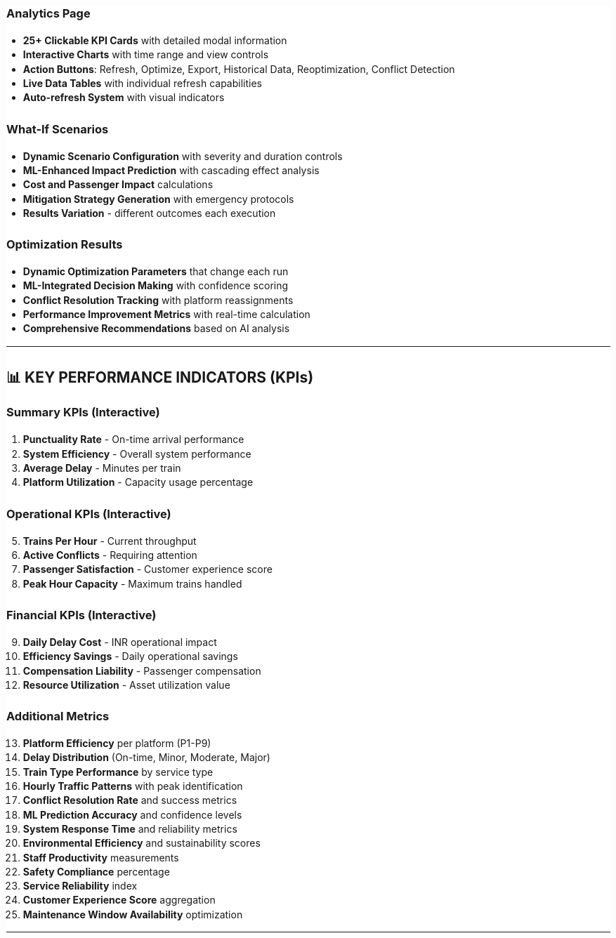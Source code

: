 ### **Analytics Page**
- **25+ Clickable KPI Cards** with detailed modal information
- **Interactive Charts** with time range and view controls
- **Action Buttons**: Refresh, Optimize, Export, Historical Data, Reoptimization, Conflict Detection
- **Live Data Tables** with individual refresh capabilities
- **Auto-refresh System** with visual indicators

### **What-If Scenarios**
- **Dynamic Scenario Configuration** with severity and duration controls
- **ML-Enhanced Impact Prediction** with cascading effect analysis
- **Cost and Passenger Impact** calculations
- **Mitigation Strategy Generation** with emergency protocols
- **Results Variation** - different outcomes each execution

### **Optimization Results**
- **Dynamic Optimization Parameters** that change each run
- **ML-Integrated Decision Making** with confidence scoring
- **Conflict Resolution Tracking** with platform reassignments
- **Performance Improvement Metrics** with real-time calculation
- **Comprehensive Recommendations** based on AI analysis

---

## 📊 **KEY PERFORMANCE INDICATORS (KPIs)**

### **Summary KPIs** (Interactive)
1. **Punctuality Rate** - On-time arrival performance
2. **System Efficiency** - Overall system performance  
3. **Average Delay** - Minutes per train
4. **Platform Utilization** - Capacity usage percentage

### **Operational KPIs** (Interactive)
5. **Trains Per Hour** - Current throughput
6. **Active Conflicts** - Requiring attention
7. **Passenger Satisfaction** - Customer experience score
8. **Peak Hour Capacity** - Maximum trains handled

### **Financial KPIs** (Interactive)
9. **Daily Delay Cost** - INR operational impact
10. **Efficiency Savings** - Daily operational savings
11. **Compensation Liability** - Passenger compensation
12. **Resource Utilization** - Asset utilization value

### **Additional Metrics**
13. **Platform Efficiency** per platform (P1-P9)
14. **Delay Distribution** (On-time, Minor, Moderate, Major)
15. **Train Type Performance** by service type
16. **Hourly Traffic Patterns** with peak identification
17. **Conflict Resolution Rate** and success metrics
18. **ML Prediction Accuracy** and confidence levels
19. **System Response Time** and reliability metrics
20. **Environmental Efficiency** and sustainability scores
21. **Staff Productivity** measurements
22. **Safety Compliance** percentage
23. **Service Reliability** index
24. **Customer Experience Score** aggregation
25. **Maintenance Window Availability** optimization

---
